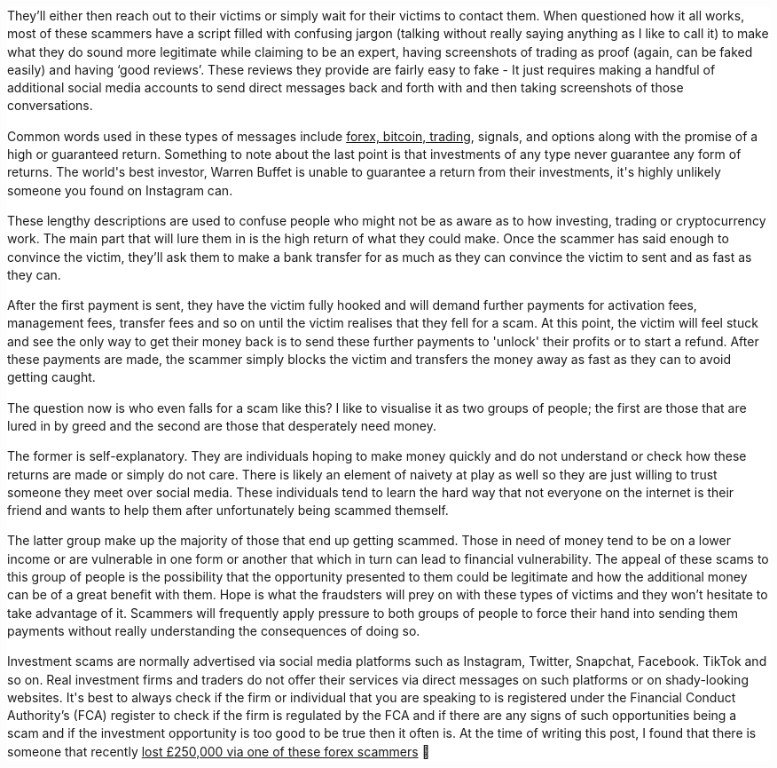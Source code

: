 They’ll either then reach out to their victims or simply wait for their victims to contact them. When questioned how it all works, most of these scammers have a script filled with confusing jargon (talking without really saying anything as I like to call it) to make what they do sound more legitimate while claiming to be an expert, having screenshots of trading as proof (again, can be faked easily) and having ‘good reviews’. These reviews they provide are fairly easy to fake - It just requires making a handful of additional social media accounts to send direct messages back and forth with and then taking screenshots of those conversations.

Common words used in these types of messages include [forex, bitcoin, trading](https://www.institutionalinvestor.com/article/b1dpmdtw19x3n0/Mark-Yusko-Has-an-Imposter-We-Talked-to-Them), signals, and options along with the promise of a high or guaranteed return. Something to note about the last point is that investments of any type never guarantee any form of returns. The world's best investor, Warren Buffet is unable to guarantee a return from their investments, it's highly unlikely someone you found on Instagram can. 

These lengthy descriptions are used to confuse people who might not be as aware as to how investing, trading or cryptocurrency work. The main part that will lure them in is the high return of what they could make. Once the scammer has said enough to convince the victim, they’ll ask them to make a bank transfer for as much as they can convince the victim to sent and as fast as they can. 

After the first payment is sent, they have the victim fully hooked and will demand further payments for activation fees, management fees, transfer fees and so on until the victim realises that they fell for a scam. At this point, the victim will feel stuck and see the only way to get their money back is to send these further payments to 'unlock' their profits or to start a refund. After these payments are made, the scammer simply blocks the victim and transfers the money away as fast as they can to avoid getting caught. 

The question now is who even falls for a scam like this? I like to visualise it as two groups of people; the first are those that are lured in by greed and the second are those that desperately need money.

The former is self-explanatory. They are individuals hoping to make money quickly and do not understand or check how these returns are made or simply do not care. There is likely an element of naivety at play as well so they are just willing to trust someone they meet over social media. These individuals tend to learn the hard way that not everyone on the internet is their friend and wants to help them after unfortunately being scammed themself. 

The latter group make up the majority of those that end up getting scammed. Those in need of money tend to be on a lower income or are vulnerable in one form or another that which in turn can lead to financial vulnerability. The appeal of these scams to this group of people is the possibility that the opportunity presented to them could be legitimate and how the additional money can be of a great benefit with them. Hope is what the fraudsters will prey on with these types of victims and they won’t hesitate to take advantage of it. Scammers will frequently apply pressure to both groups of people to force their hand into sending them payments without really understanding the consequences of doing so.

Investment scams are normally advertised via social media platforms such as Instagram, Twitter, Snapchat, Facebook. TikTok and so on. Real investment firms and traders do not offer their services via direct messages on such platforms or on shady-looking websites. It's best to always check if the firm or individual that you are speaking to is registered under the Financial Conduct Authority’s (FCA) register to check if the firm is regulated by the FCA and if there are any signs of such opportunities being a scam and if the investment opportunity is too good to be true then it often is. At the time of writing this post, I found that there is someone that recently [lost £250,000 via one of these forex scammers](https://metro.co.uk/2020/10/26/gareth-gates-reveals-he-lost-250000-after-getting-burnt-with-investment-13483603/) 😬
